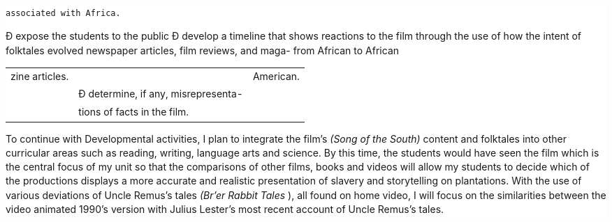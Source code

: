     associated with Africa.
   </td>
  </tr>
  <tr>
   <td>
    Ð expose the students to the public
   </td>
   <td>
    Ð develop a timeline that shows
   </td>
  </tr>
  <tr>
   <td>
    reactions to the film through the use of
   </td>
   <td>
    how the intent of folktales evolved
   </td>
  </tr>
 </table>
 newspaper articles, film reviews, and maga-     from African to African
<table border="0">
  <tr>
   <td>
    zine articles.
   </td>
   <td>
   </td>
   <td>
    American.
   </td>
  </tr>
  <tr>
   <td>
   </td>
   <td>
    Ð determine, if any, misrepresenta-
   </td>
  </tr>
  <tr>
   <td>
   </td>
   <td>
    tions of facts in the film.
   </td>
  </tr>
 </table>
 To continue with Developmental activities, I plan to integrate the film’s
 <i>
  (Song of the South)
 </i>
 content and folktales into other curricular areas such as reading, writing, language arts and science. By this time, the students would have seen the film which is the central focus of my unit so that the comparisons of other films, books and videos will allow my students to decide which of the productions displays a more accurate and realistic presentation of slavery and storytelling on plantations. With the use of various deviations of Uncle Remus’s tales
 <i>
  (Br’er Rabbit Tales
 </i>
 ), all found on home video, I will focus on the similarities between the video animated 1990’s version with Julius Lester’s most recent account of Uncle Remus’s tales.
 <p>